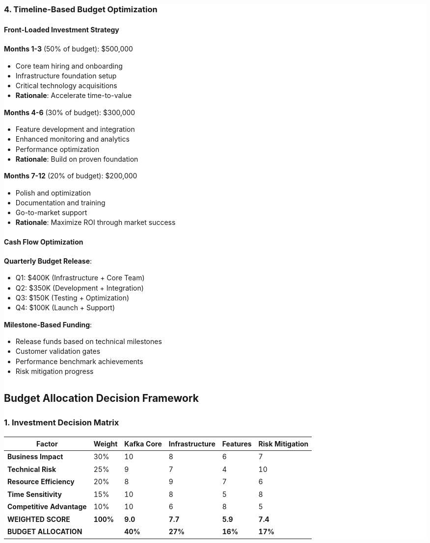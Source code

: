 ### 4. Timeline-Based Budget Optimization

#### Front-Loaded Investment Strategy
**Months 1-3** (50% of budget): $500,000
- Core team hiring and onboarding
- Infrastructure foundation setup
- Critical technology acquisitions
- **Rationale**: Accelerate time-to-value

**Months 4-6** (30% of budget): $300,000
- Feature development and integration
- Enhanced monitoring and analytics
- Performance optimization
- **Rationale**: Build on proven foundation

**Months 7-12** (20% of budget): $200,000
- Polish and optimization
- Documentation and training
- Go-to-market support
- **Rationale**: Maximize ROI through market success

#### Cash Flow Optimization
**Quarterly Budget Release**:
- Q1: $400K (Infrastructure + Core Team)
- Q2: $350K (Development + Integration)
- Q3: $150K (Testing + Optimization)  
- Q4: $100K (Launch + Support)

**Milestone-Based Funding**:
- Release funds based on technical milestones
- Customer validation gates
- Performance benchmark achievements
- Risk mitigation progress

## Budget Allocation Decision Framework

### 1. Investment Decision Matrix

| Factor | Weight | Kafka Core | Infrastructure | Features | Risk Mitigation |
|--------|--------|------------|----------------|----------|-----------------|
| **Business Impact** | 30% | 10 | 8 | 6 | 7 |
| **Technical Risk** | 25% | 9 | 7 | 4 | 10 |
| **Resource Efficiency** | 20% | 8 | 9 | 7 | 6 |
| **Time Sensitivity** | 15% | 10 | 8 | 5 | 8 |
| **Competitive Advantage** | 10% | 10 | 6 | 8 | 5 |
| **WEIGHTED SCORE** | **100%** | **9.0** | **7.7** | **5.9** | **7.4** |
| **BUDGET ALLOCATION** | | **40%** | **27%** | **16%** | **17%** |
